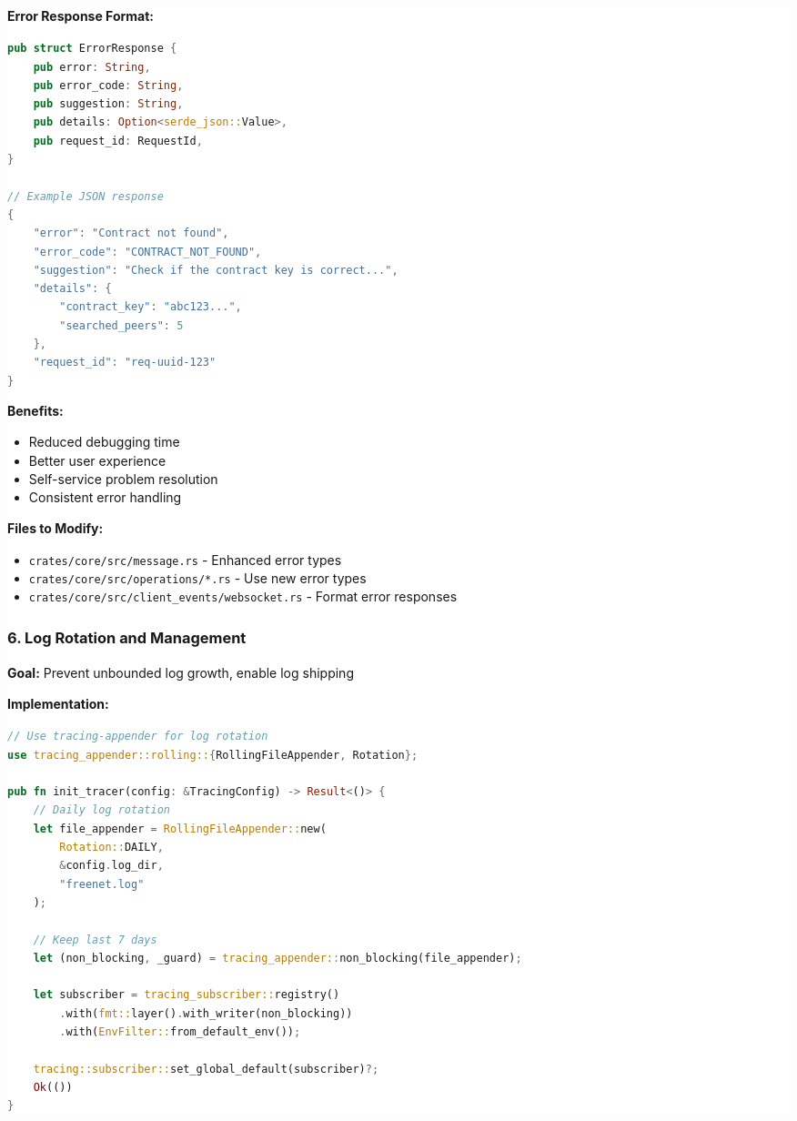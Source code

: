 **Error Response Format:**

```rust
pub struct ErrorResponse {
    pub error: String,
    pub error_code: String,
    pub suggestion: String,
    pub details: Option<serde_json::Value>,
    pub request_id: RequestId,
}

// Example JSON response
{
    "error": "Contract not found",
    "error_code": "CONTRACT_NOT_FOUND",
    "suggestion": "Check if the contract key is correct...",
    "details": {
        "contract_key": "abc123...",
        "searched_peers": 5
    },
    "request_id": "req-uuid-123"
}
```

**Benefits:**
- Reduced debugging time
- Better user experience
- Self-service problem resolution
- Consistent error handling

**Files to Modify:**
- `crates/core/src/message.rs` - Enhanced error types
- `crates/core/src/operations/*.rs` - Use new error types
- `crates/core/src/client_events/websocket.rs` - Format error responses

### 6. Log Rotation and Management

**Goal:** Prevent unbounded log growth, enable log shipping

**Implementation:**

```rust
// Use tracing-appender for log rotation
use tracing_appender::rolling::{RollingFileAppender, Rotation};

pub fn init_tracer(config: &TracingConfig) -> Result<()> {
    // Daily log rotation
    let file_appender = RollingFileAppender::new(
        Rotation::DAILY,
        &config.log_dir,
        "freenet.log"
    );

    // Keep last 7 days
    let (non_blocking, _guard) = tracing_appender::non_blocking(file_appender);

    let subscriber = tracing_subscriber::registry()
        .with(fmt::layer().with_writer(non_blocking))
        .with(EnvFilter::from_default_env());

    tracing::subscriber::set_global_default(subscriber)?;
    Ok(())
}
```
